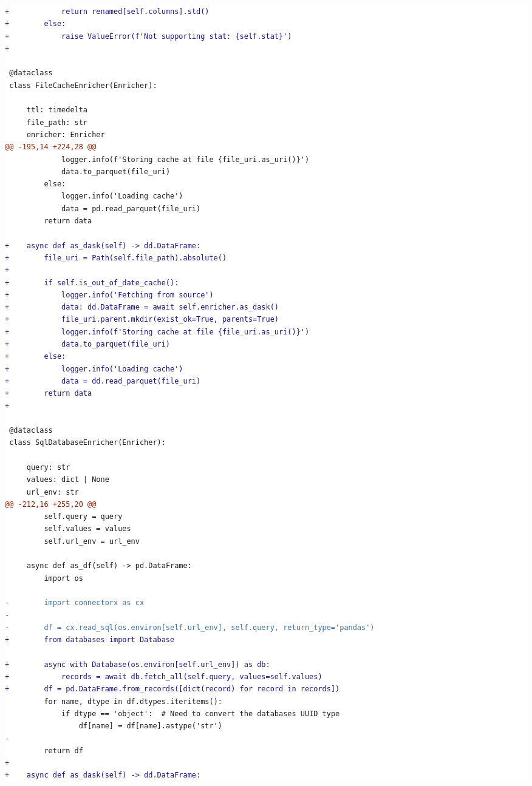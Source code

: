 ```diff
+            return renamed[self.columns].std()
+        else:
+            raise ValueError(f'Not supporting stat: {self.stat}')
+
 
 @dataclass
 class FileCacheEnricher(Enricher):
 
     ttl: timedelta
     file_path: str
     enricher: Enricher
@@ -195,14 +224,28 @@
             logger.info(f'Storing cache at file {file_uri.as_uri()}')
             data.to_parquet(file_uri)
         else:
             logger.info('Loading cache')
             data = pd.read_parquet(file_uri)
         return data
 
+    async def as_dask(self) -> dd.DataFrame:
+        file_uri = Path(self.file_path).absolute()
+
+        if self.is_out_of_date_cache():
+            logger.info('Fetching from source')
+            data: dd.DataFrame = await self.enricher.as_dask()
+            file_uri.parent.mkdir(exist_ok=True, parents=True)
+            logger.info(f'Storing cache at file {file_uri.as_uri()}')
+            data.to_parquet(file_uri)
+        else:
+            logger.info('Loading cache')
+            data = dd.read_parquet(file_uri)
+        return data
+
 
 @dataclass
 class SqlDatabaseEnricher(Enricher):
 
     query: str
     values: dict | None
     url_env: str
@@ -212,16 +255,20 @@
         self.query = query
         self.values = values
         self.url_env = url_env
 
     async def as_df(self) -> pd.DataFrame:
         import os
 
-        import connectorx as cx
-
-        df = cx.read_sql(os.environ[self.url_env], self.query, return_type='pandas')
+        from databases import Database
 
+        async with Database(os.environ[self.url_env]) as db:
+            records = await db.fetch_all(self.query, values=self.values)
+        df = pd.DataFrame.from_records([dict(record) for record in records])
         for name, dtype in df.dtypes.iteritems():
             if dtype == 'object':  # Need to convert the databases UUID type
                 df[name] = df[name].astype('str')
-
         return df
+
+    async def as_dask(self) -> dd.DataFrame:
```